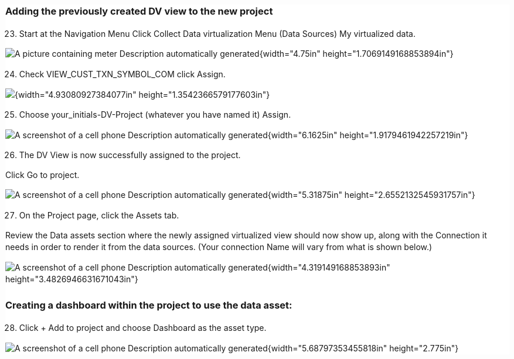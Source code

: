 ### **Adding the previously created DV view to the new project**

23. Start at the Navigation Menu Click Collect Data virtualization Menu
    (Data Sources) My virtualized data.

![A picture containing meter Description automatically
generated](/Users/tjm/Documents/GitHub/CPD-workshop/labs/dv-caching/images/media/image29.png){width="4.75in"
height="1.7069149168853894in"}

24. Check VIEW_CUST_TXN_SYMBOL_COM click Assign.

![](/Users/tjm/Documents/GitHub/CPD-workshop/labs/dv-caching/images/media/image30.png){width="4.93080927384077in"
height="1.3542366579177603in"}

25. Choose your_initials-DV-Project (whatever you have named it) Assign.

![A screenshot of a cell phone Description automatically
generated](/Users/tjm/Documents/GitHub/CPD-workshop/labs/dv-caching/images/media/image31.png){width="6.1625in"
height="1.9179461942257219in"}

26. The DV View is now successfully assigned to the project.

Click Go to project.

![A screenshot of a cell phone Description automatically
generated](/Users/tjm/Documents/GitHub/CPD-workshop/labs/dv-caching/images/media/image32.png){width="5.31875in"
height="2.6552132545931757in"}

27. On the Project page, click the Assets tab.

Review the Data assets section where the newly assigned virtualized view
should now show up, along with the Connection it needs in order to
render it from the data sources. (Your connection Name will vary from
what is shown below.)

![A screenshot of a cell phone Description automatically
generated](/Users/tjm/Documents/GitHub/CPD-workshop/labs/dv-caching/images/media/image33.png){width="4.319149168853893in"
height="3.4826946631671043in"}

### **Creating a dashboard within the project to use the data asset:**

28. Click + Add to project and choose Dashboard as the asset type.

![A screenshot of a cell phone Description automatically
generated](/Users/tjm/Documents/GitHub/CPD-workshop/labs/dv-caching/images/media/image34.png){width="5.68797353455818in"
height="2.775in"}
